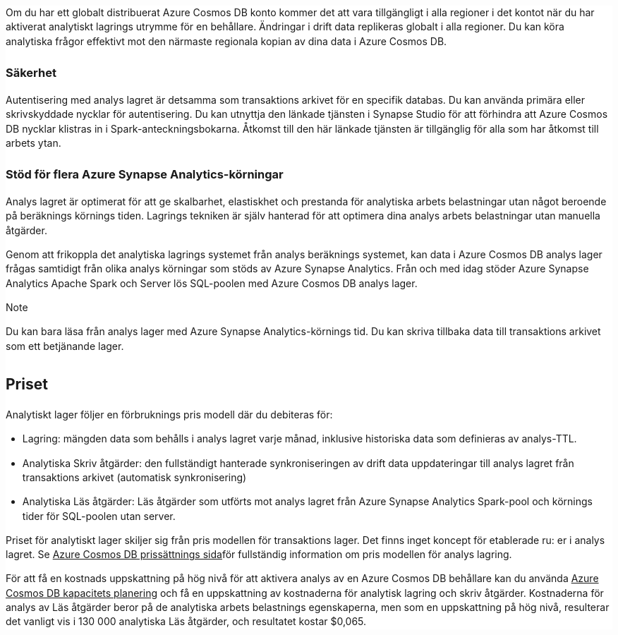 Om du har ett globalt distribuerat Azure Cosmos DB konto kommer det att vara tillgängligt i alla regioner i det kontot när du har aktiverat analytiskt lagrings utrymme för en behållare.  Ändringar i drift data replikeras globalt i alla regioner. Du kan köra analytiska frågor effektivt mot den närmaste regionala kopian av dina data i Azure Cosmos DB.

### <a name="security"></a>Säkerhet

Autentisering med analys lagret är detsamma som transaktions arkivet för en specifik databas. Du kan använda primära eller skrivskyddade nycklar för autentisering. Du kan utnyttja den länkade tjänsten i Synapse Studio för att förhindra att Azure Cosmos DB nycklar klistras in i Spark-anteckningsbokarna. Åtkomst till den här länkade tjänsten är tillgänglig för alla som har åtkomst till arbets ytan.

### <a name="support-for-multiple-azure-synapse-analytics-runtimes"></a>Stöd för flera Azure Synapse Analytics-körningar

Analys lagret är optimerat för att ge skalbarhet, elastiskhet och prestanda för analytiska arbets belastningar utan något beroende på beräknings körnings tiden. Lagrings tekniken är själv hanterad för att optimera dina analys arbets belastningar utan manuella åtgärder.

Genom att frikoppla det analytiska lagrings systemet från analys beräknings systemet, kan data i Azure Cosmos DB analys lager frågas samtidigt från olika analys körningar som stöds av Azure Synapse Analytics. Från och med idag stöder Azure Synapse Analytics Apache Spark och Server lös SQL-poolen med Azure Cosmos DB analys lager.

> [!NOTE]
> Du kan bara läsa från analys lager med Azure Synapse Analytics-körnings tid. Du kan skriva tillbaka data till transaktions arkivet som ett betjänande lager.

## <a name="pricing"></a><a id="analytical-store-pricing"></a> Priset

Analytiskt lager följer en förbruknings pris modell där du debiteras för:

* Lagring: mängden data som behålls i analys lagret varje månad, inklusive historiska data som definieras av analys-TTL.

* Analytiska Skriv åtgärder: den fullständigt hanterade synkroniseringen av drift data uppdateringar till analys lagret från transaktions arkivet (automatisk synkronisering)

* Analytiska Läs åtgärder: Läs åtgärder som utförts mot analys lagret från Azure Synapse Analytics Spark-pool och körnings tider för SQL-poolen utan server.

Priset för analytiskt lager skiljer sig från pris modellen för transaktions lager. Det finns inget koncept för etablerade ru: er i analys lagret. Se [Azure Cosmos DB prissättnings sida](https://azure.microsoft.com/pricing/details/cosmos-db/)för fullständig information om pris modellen för analys lagring.

För att få en kostnads uppskattning på hög nivå för att aktivera analys av en Azure Cosmos DB behållare kan du använda [Azure Cosmos DB kapacitets planering](https://cosmos.azure.com/capacitycalculator/) och få en uppskattning av kostnaderna för analytisk lagring och skriv åtgärder. Kostnaderna för analys av Läs åtgärder beror på de analytiska arbets belastnings egenskaperna, men som en uppskattning på hög nivå, resulterar det vanligt vis i 130 000 analytiska Läs åtgärder, och resultatet kostar $0,065.
